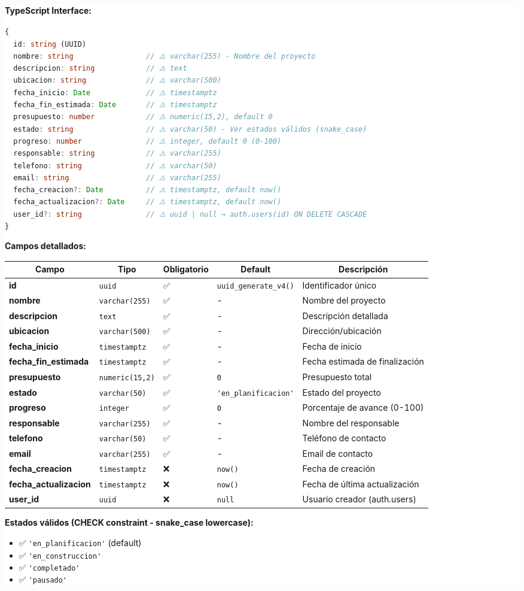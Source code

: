 **TypeScript Interface:**

```typescript
{
  id: string (UUID)
  nombre: string                 // ⚠️ varchar(255) - Nombre del proyecto
  descripcion: string            // ⚠️ text
  ubicacion: string              // ⚠️ varchar(500)
  fecha_inicio: Date             // ⚠️ timestamptz
  fecha_fin_estimada: Date       // ⚠️ timestamptz
  presupuesto: number            // ⚠️ numeric(15,2), default 0
  estado: string                 // ⚠️ varchar(50) - Ver estados válidos (snake_case)
  progreso: number               // ⚠️ integer, default 0 (0-100)
  responsable: string            // ⚠️ varchar(255)
  telefono: string               // ⚠️ varchar(50)
  email: string                  // ⚠️ varchar(255)
  fecha_creacion?: Date          // ⚠️ timestamptz, default now()
  fecha_actualizacion?: Date     // ⚠️ timestamptz, default now()
  user_id?: string               // ⚠️ uuid | null → auth.users(id) ON DELETE CASCADE
}
```

**Campos detallados:**

| Campo | Tipo | Obligatorio | Default | Descripción |
|-------|------|-------------|---------|-------------|
| **id** | `uuid` | ✅ | `uuid_generate_v4()` | Identificador único |
| **nombre** | `varchar(255)` | ✅ | - | Nombre del proyecto |
| **descripcion** | `text` | ✅ | - | Descripción detallada |
| **ubicacion** | `varchar(500)` | ✅ | - | Dirección/ubicación |
| **fecha_inicio** | `timestamptz` | ✅ | - | Fecha de inicio |
| **fecha_fin_estimada** | `timestamptz` | ✅ | - | Fecha estimada de finalización |
| **presupuesto** | `numeric(15,2)` | ✅ | `0` | Presupuesto total |
| **estado** | `varchar(50)` | ✅ | `'en_planificacion'` | Estado del proyecto |
| **progreso** | `integer` | ✅ | `0` | Porcentaje de avance (0-100) |
| **responsable** | `varchar(255)` | ✅ | - | Nombre del responsable |
| **telefono** | `varchar(50)` | ✅ | - | Teléfono de contacto |
| **email** | `varchar(255)` | ✅ | - | Email de contacto |
| **fecha_creacion** | `timestamptz` | ❌ | `now()` | Fecha de creación |
| **fecha_actualizacion** | `timestamptz` | ❌ | `now()` | Fecha de última actualización |
| **user_id** | `uuid` | ❌ | `null` | Usuario creador (auth.users) |

**Estados válidos (CHECK constraint - snake_case lowercase):**
- ✅ `'en_planificacion'` (default)
- ✅ `'en_construccion'`
- ✅ `'completado'`
- ✅ `'pausado'`
